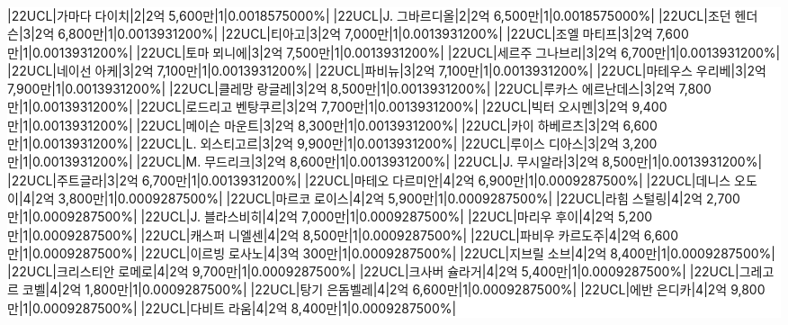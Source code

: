|22UCL|가마다 다이치|2|2억 5,600만|1|0.0018575000%|
|22UCL|J. 그바르디올|2|2억 6,500만|1|0.0018575000%|
|22UCL|조던 헨더슨|3|2억 6,800만|1|0.0013931200%|
|22UCL|티아고|3|2억 7,000만|1|0.0013931200%|
|22UCL|조엘 마티프|3|2억 7,600만|1|0.0013931200%|
|22UCL|토마 뫼니에|3|2억 7,500만|1|0.0013931200%|
|22UCL|세르주 그나브리|3|2억 6,700만|1|0.0013931200%|
|22UCL|네이선 아케|3|2억 7,100만|1|0.0013931200%|
|22UCL|파비뉴|3|2억 7,100만|1|0.0013931200%|
|22UCL|마테우스 우리베|3|2억 7,900만|1|0.0013931200%|
|22UCL|클레망 랑글레|3|2억 8,500만|1|0.0013931200%|
|22UCL|루카스 에르난데스|3|2억 7,800만|1|0.0013931200%|
|22UCL|로드리고 벤탕쿠르|3|2억 7,700만|1|0.0013931200%|
|22UCL|빅터 오시멘|3|2억 9,400만|1|0.0013931200%|
|22UCL|메이슨 마운트|3|2억 8,300만|1|0.0013931200%|
|22UCL|카이 하베르츠|3|2억 6,600만|1|0.0013931200%|
|22UCL|L. 외스티고르|3|2억 9,900만|1|0.0013931200%|
|22UCL|루이스 디아스|3|2억 3,200만|1|0.0013931200%|
|22UCL|M. 무드리크|3|2억 8,600만|1|0.0013931200%|
|22UCL|J. 무시알라|3|2억 8,500만|1|0.0013931200%|
|22UCL|주트글라|3|2억 6,700만|1|0.0013931200%|
|22UCL|마테오 다르미안|4|2억 6,900만|1|0.0009287500%|
|22UCL|데니스 오도이|4|2억 3,800만|1|0.0009287500%|
|22UCL|마르코 로이스|4|2억 5,900만|1|0.0009287500%|
|22UCL|라힘 스털링|4|2억 2,700만|1|0.0009287500%|
|22UCL|J. 블라스비히|4|2억 7,000만|1|0.0009287500%|
|22UCL|마리우 후이|4|2억 5,200만|1|0.0009287500%|
|22UCL|캐스퍼 니엘센|4|2억 8,500만|1|0.0009287500%|
|22UCL|파비우 카르도주|4|2억 6,600만|1|0.0009287500%|
|22UCL|이르빙 로사노|4|3억 300만|1|0.0009287500%|
|22UCL|지브릴 소브|4|2억 8,400만|1|0.0009287500%|
|22UCL|크리스티안 로메로|4|2억 9,700만|1|0.0009287500%|
|22UCL|크사버 슐라거|4|2억 5,400만|1|0.0009287500%|
|22UCL|그레고르 코벨|4|2억 1,800만|1|0.0009287500%|
|22UCL|탕기 은돔벨레|4|2억 6,600만|1|0.0009287500%|
|22UCL|에반 은디카|4|2억 9,800만|1|0.0009287500%|
|22UCL|다비트 라움|4|2억 8,400만|1|0.0009287500%|